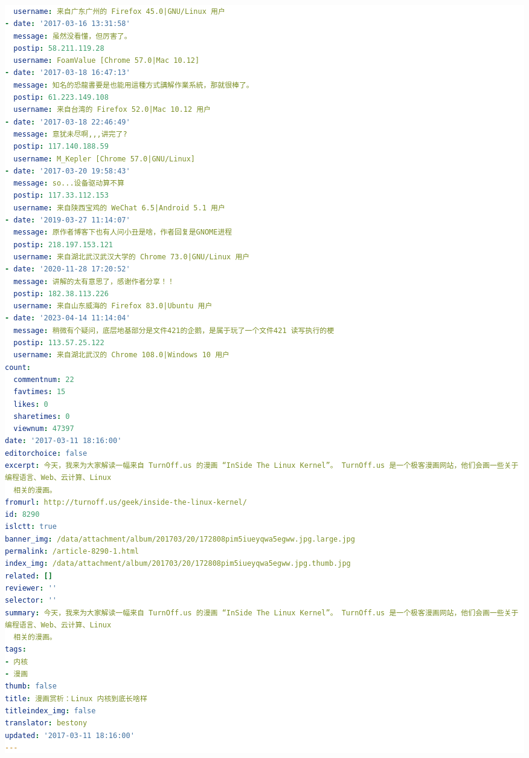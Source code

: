 ```yaml
  username: 来自广东广州的 Firefox 45.0|GNU/Linux 用户
- date: '2017-03-16 13:31:58'
  message: 虽然没看懂，但厉害了。
  postip: 58.211.119.28
  username: FoamValue [Chrome 57.0|Mac 10.12]
- date: '2017-03-18 16:47:13'
  message: 知名的恐龍書要是也能用這種方式講解作業系統，那就很棒了。
  postip: 61.223.149.108
  username: 来自台湾的 Firefox 52.0|Mac 10.12 用户
- date: '2017-03-18 22:46:49'
  message: 意犹未尽啊,,,讲完了?
  postip: 117.140.188.59
  username: M_Kepler [Chrome 57.0|GNU/Linux]
- date: '2017-03-20 19:58:43'
  message: so...设备驱动算不算
  postip: 117.33.112.153
  username: 来自陕西宝鸡的 WeChat 6.5|Android 5.1 用户
- date: '2019-03-27 11:14:07'
  message: 原作者博客下也有人问小丑是啥，作者回复是GNOME进程
  postip: 218.197.153.121
  username: 来自湖北武汉武汉大学的 Chrome 73.0|GNU/Linux 用户
- date: '2020-11-28 17:20:52'
  message: 讲解的太有意思了，感谢作者分享！！
  postip: 182.38.113.226
  username: 来自山东威海的 Firefox 83.0|Ubuntu 用户
- date: '2023-04-14 11:14:04'
  message: 稍微有个疑问，底层地基部分是文件421的企鹅，是属于玩了一个文件421 读写执行的梗
  postip: 113.57.25.122
  username: 来自湖北武汉的 Chrome 108.0|Windows 10 用户
count:
  commentnum: 22
  favtimes: 15
  likes: 0
  sharetimes: 0
  viewnum: 47397
date: '2017-03-11 18:16:00'
editorchoice: false
excerpt: 今天，我来为大家解读一幅来自 TurnOff.us 的漫画 “InSide The Linux Kernel”。 TurnOff.us 是一个极客漫画网站，他们会画一些关于编程语言、Web、云计算、Linux
  相关的漫画。
fromurl: http://turnoff.us/geek/inside-the-linux-kernel/
id: 8290
islctt: true
banner_img: /data/attachment/album/201703/20/172808pim5iueyqwa5egww.jpg.large.jpg
permalink: /article-8290-1.html
index_img: /data/attachment/album/201703/20/172808pim5iueyqwa5egww.jpg.thumb.jpg
related: []
reviewer: ''
selector: ''
summary: 今天，我来为大家解读一幅来自 TurnOff.us 的漫画 “InSide The Linux Kernel”。 TurnOff.us 是一个极客漫画网站，他们会画一些关于编程语言、Web、云计算、Linux
  相关的漫画。
tags:
- 内核
- 漫画
thumb: false
title: 漫画赏析：Linux 内核到底长啥样
titleindex_img: false
translator: bestony
updated: '2017-03-11 18:16:00'
---
```
